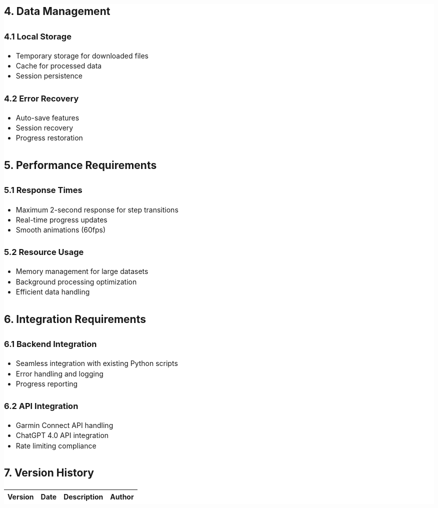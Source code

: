 ## 4. Data Management

### 4.1 Local Storage
- Temporary storage for downloaded files
- Cache for processed data
- Session persistence

### 4.2 Error Recovery
- Auto-save features
- Session recovery
- Progress restoration

## 5. Performance Requirements

### 5.1 Response Times
- Maximum 2-second response for step transitions
- Real-time progress updates
- Smooth animations (60fps)

### 5.2 Resource Usage
- Memory management for large datasets
- Background processing optimization
- Efficient data handling

## 6. Integration Requirements

### 6.1 Backend Integration
- Seamless integration with existing Python scripts
- Error handling and logging
- Progress reporting

### 6.2 API Integration
- Garmin Connect API handling
- ChatGPT 4.0 API integration
- Rate limiting compliance

## 7. Version History
| Version | Date | Description | Author |
|---------|------|-------------|---------| 